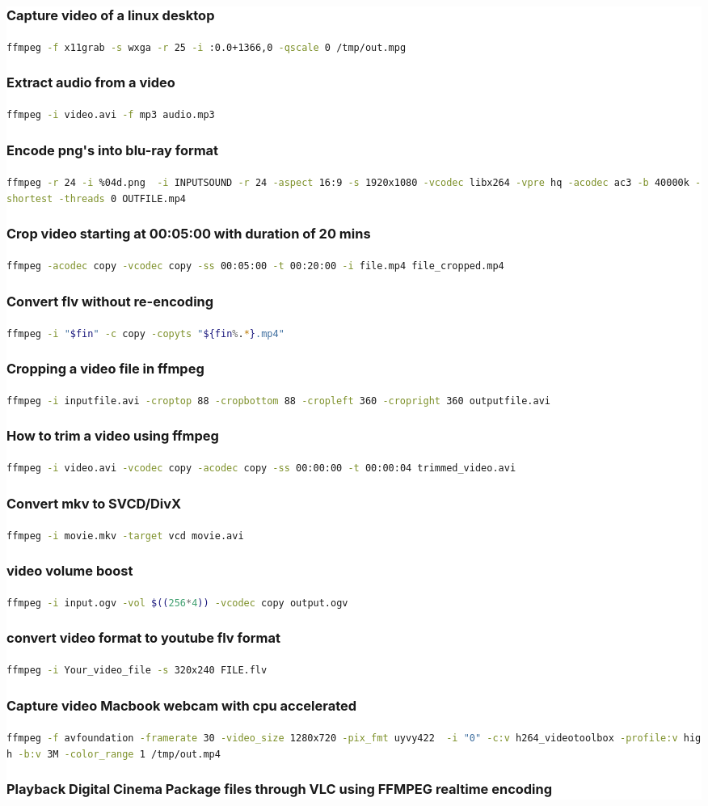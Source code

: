 ### Capture video of a linux desktop
```sh
ffmpeg -f x11grab -s wxga -r 25 -i :0.0+1366,0 -qscale 0 /tmp/out.mpg

```
### Extract audio from a video
```sh
ffmpeg -i video.avi -f mp3 audio.mp3

```
### Encode png's into blu-ray format
```sh
ffmpeg -r 24 -i %04d.png  -i INPUTSOUND -r 24 -aspect 16:9 -s 1920x1080 -vcodec libx264 -vpre hq -acodec ac3 -b 40000k -shortest -threads 0 OUTFILE.mp4

```
### Crop video starting at 00:05:00 with duration of 20 mins
```sh
ffmpeg -acodec copy -vcodec copy -ss 00:05:00 -t 00:20:00 -i file.mp4 file_cropped.mp4

```
### Convert flv without re-encoding
```sh
ffmpeg -i "$fin" -c copy -copyts "${fin%.*}.mp4"

```
### Cropping a video file in ffmpeg
```sh
ffmpeg -i inputfile.avi -croptop 88 -cropbottom 88 -cropleft 360 -cropright 360 outputfile.avi

```
### How to trim a video using ffmpeg
```sh
ffmpeg -i video.avi -vcodec copy -acodec copy -ss 00:00:00 -t 00:00:04 trimmed_video.avi

```
### Convert mkv to SVCD/DivX
```sh
ffmpeg -i movie.mkv -target vcd movie.avi

```
### video volume boost
```sh
ffmpeg -i input.ogv -vol $((256*4)) -vcodec copy output.ogv

```
### convert video format to youtube flv format
```sh
ffmpeg -i Your_video_file -s 320x240 FILE.flv

```
### Capture video Macbook webcam with cpu accelerated
```sh
ffmpeg -f avfoundation -framerate 30 -video_size 1280x720 -pix_fmt uyvy422  -i "0" -c:v h264_videotoolbox -profile:v high -b:v 3M -color_range 1 /tmp/out.mp4

```
### Playback Digital Cinema Package files through VLC using FFMPEG realtime encoding